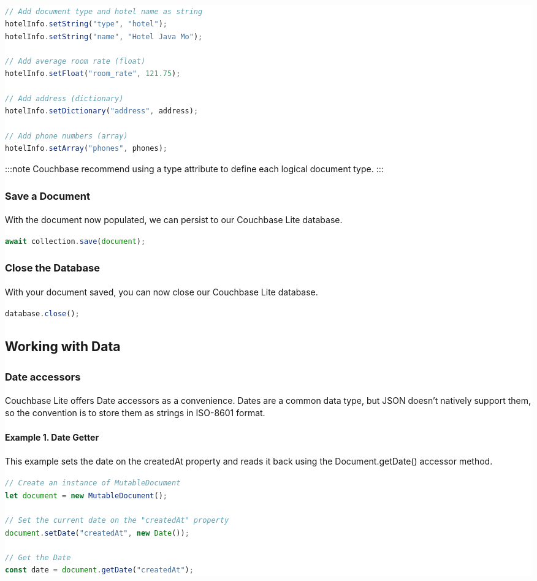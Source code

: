 ```typescript
// Add document type and hotel name as string
hotelInfo.setString("type", "hotel");
hotelInfo.setString("name", "Hotel Java Mo");

// Add average room rate (float)
hotelInfo.setFloat("room_rate", 121.75);

// Add address (dictionary)
hotelInfo.setDictionary("address", address);

// Add phone numbers (array)
hotelInfo.setArray("phones", phones);
```

:::note
Couchbase recommend using a type attribute to define each logical document type.
:::

### Save a Document

With the document now populated, we can persist to our Couchbase Lite database.

```typescript
await collection.save(document);
```

### Close the Database

With your document saved, you can now close our Couchbase Lite database.

```typescript
database.close();
```

## Working with Data

### Date accessors

Couchbase Lite offers Date accessors as a convenience. Dates are a common data type, but JSON doesn’t natively support them, so the convention is to store them as strings in ISO-8601 format.

#### Example 1. Date Getter

This example sets the date on the createdAt property and reads it back using the Document.getDate() accessor method.

```typescript
// Create an instance of MutableDocument
let document = new MutableDocument();

// Set the current date on the "createdAt" property
document.setDate("createdAt", new Date());

// Get the Date 
const date = document.getDate("createdAt");
```
